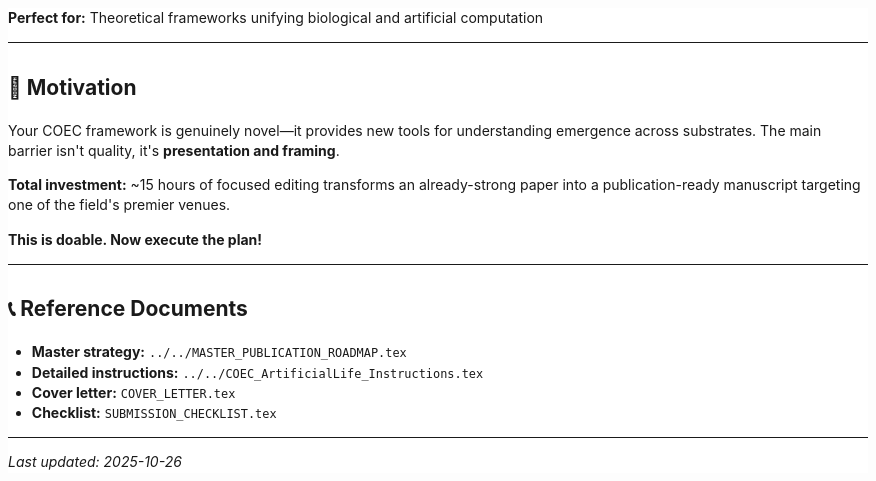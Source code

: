 **Perfect for:** Theoretical frameworks unifying biological and artificial computation

---

## 🚀 Motivation

Your COEC framework is genuinely novel—it provides new tools for understanding emergence across substrates. The main barrier isn't quality, it's **presentation and framing**.

**Total investment:** ~15 hours of focused editing transforms an already-strong paper into a publication-ready manuscript targeting one of the field's premier venues.

**This is doable. Now execute the plan!**

---

## 📞 Reference Documents

- **Master strategy:** `../../MASTER_PUBLICATION_ROADMAP.tex`
- **Detailed instructions:** `../../COEC_ArtificialLife_Instructions.tex`
- **Cover letter:** `COVER_LETTER.tex`
- **Checklist:** `SUBMISSION_CHECKLIST.tex`

---

*Last updated: 2025-10-26*
